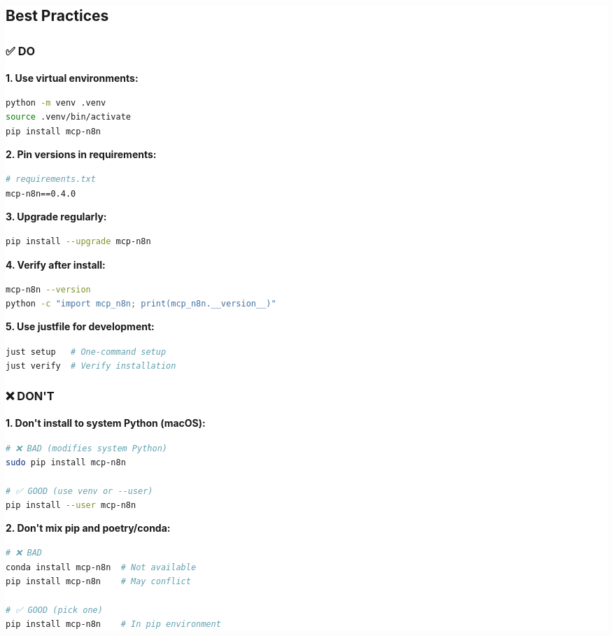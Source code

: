 
## Best Practices

### ✅ DO

**1. Use virtual environments:**
```bash
python -m venv .venv
source .venv/bin/activate
pip install mcp-n8n
```

**2. Pin versions in requirements:**
```bash
# requirements.txt
mcp-n8n==0.4.0
```

**3. Upgrade regularly:**
```bash
pip install --upgrade mcp-n8n
```

**4. Verify after install:**
```bash
mcp-n8n --version
python -c "import mcp_n8n; print(mcp_n8n.__version__)"
```

**5. Use justfile for development:**
```bash
just setup   # One-command setup
just verify  # Verify installation
```

### ❌ DON'T

**1. Don't install to system Python (macOS):**
```bash
# ❌ BAD (modifies system Python)
sudo pip install mcp-n8n

# ✅ GOOD (use venv or --user)
pip install --user mcp-n8n
```

**2. Don't mix pip and poetry/conda:**
```bash
# ❌ BAD
conda install mcp-n8n  # Not available
pip install mcp-n8n    # May conflict

# ✅ GOOD (pick one)
pip install mcp-n8n    # In pip environment
```
